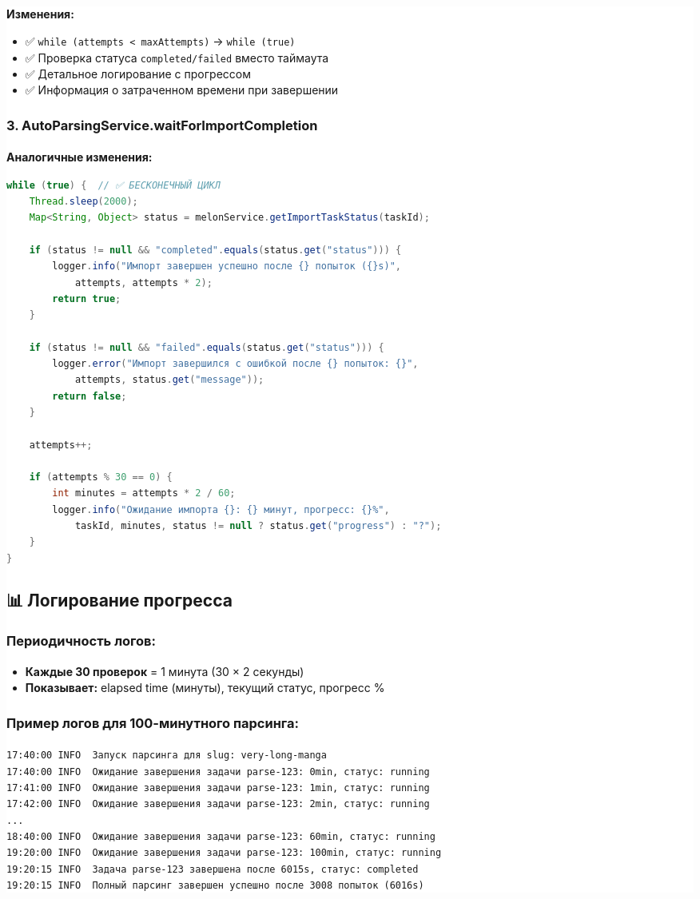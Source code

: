 **Изменения:**
- ✅ `while (attempts < maxAttempts)` → `while (true)`
- ✅ Проверка статуса `completed/failed` вместо таймаута
- ✅ Детальное логирование с прогрессом
- ✅ Информация о затраченном времени при завершении

### 3. AutoParsingService.waitForImportCompletion

**Аналогичные изменения:**
```java
while (true) {  // ✅ БЕСКОНЕЧНЫЙ ЦИКЛ
    Thread.sleep(2000);
    Map<String, Object> status = melonService.getImportTaskStatus(taskId);
    
    if (status != null && "completed".equals(status.get("status"))) {
        logger.info("Импорт завершен успешно после {} попыток ({}s)", 
            attempts, attempts * 2);
        return true;
    }
    
    if (status != null && "failed".equals(status.get("status"))) {
        logger.error("Импорт завершился с ошибкой после {} попыток: {}", 
            attempts, status.get("message"));
        return false;
    }
    
    attempts++;
    
    if (attempts % 30 == 0) {
        int minutes = attempts * 2 / 60;
        logger.info("Ожидание импорта {}: {} минут, прогресс: {}%", 
            taskId, minutes, status != null ? status.get("progress") : "?");
    }
}
```

## 📊 Логирование прогресса

### Периодичность логов:
- **Каждые 30 проверок** = 1 минута (30 × 2 секунды)
- **Показывает:** elapsed time (минуты), текущий статус, прогресс %

### Пример логов для 100-минутного парсинга:

```
17:40:00 INFO  Запуск парсинга для slug: very-long-manga
17:40:00 INFO  Ожидание завершения задачи parse-123: 0min, статус: running
17:41:00 INFO  Ожидание завершения задачи parse-123: 1min, статус: running
17:42:00 INFO  Ожидание завершения задачи parse-123: 2min, статус: running
...
18:40:00 INFO  Ожидание завершения задачи parse-123: 60min, статус: running
19:20:00 INFO  Ожидание завершения задачи parse-123: 100min, статус: running
19:20:15 INFO  Задача parse-123 завершена после 6015s, статус: completed
19:20:15 INFO  Полный парсинг завершен успешно после 3008 попыток (6016s)
```
